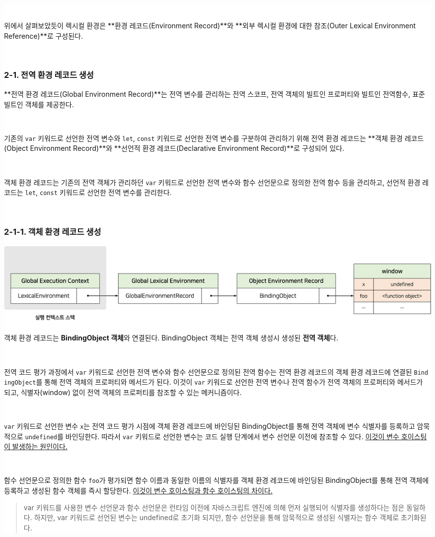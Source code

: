 <br />

위에서 살펴보았듯이 렉시컬 환경은 **환경 레코드(Environment Record)**와 **외부 렉시컬 환경에 대한 참조(Outer Lexical Environment Reference)**로 구성된다.

<br />

### 2-1. 전역 환경 레코드 생성

**전역 환경 레코드(Global Environment Record)**는 전역 변수를 관리하는 전역 스코프, 전역 객체의 빌트인 프로퍼티와 빌트인 전역함수, 표준 빌트인 객체를 제공한다.

<br/>

기존의 `var` 키워드로 선언한 전역 변수와 `let`, `const` 키워드로 선언한 전역 변수를 구분하여 관리하기 위해 전역 환경 레코드는 **객체 환경 레코드(Object Environment Record)**와 **선언적 환경 레코드(Declarative Environment Record)**로 구성되어 있다.

<br/>

객체 환경 레코드는 기존의 전역 객체가 관리하던 `var` 키워드로 선언한 전역 변수와 함수 선언문으로 정의한 전역 함수 등을 관리하고, 선언적 환경 레코드는 `let`, `const` 키워드로 선언한 전역 변수를 관리한다.

<br />

### 2-1-1. 객체 환경 레코드 생성

![create-object-er](./image/create-object-er.png)

객체 환경 레코드는 **BindingObject 객체**와 연결된다. BindingObject 객체는 전역 객체 생성시 생성된 **전역 객체**다.

<br />

전역 코드 평가 과정에서 `var` 키워드로 선언한 전역 변수와 함수 선언문으로 정의된 전역 함수는 전역 환경 레코드의 객체 환경 레코드에 연결된 `BindingObject`를 통해 전역 객체의 프로퍼티와 메서드가 된다. 이것이 `var` 키워드로 선언한 전역 변수나 전역 함수가 전역 객체의 프로퍼티와 메서드가 되고, 식별자(window) 없이 전역 객체의 프로퍼티를 참조할 수 있는 메커니즘이다.

<br />

`var` 키워드로 선언한 변수 `x`는 전역 코드 평가 시점에 객체 환경 레코드에 바인딩된 BindingObject를 통해 전역 객체에 변수 식별자를 등록하고 암묵적으로 `undefined`를 바인딩한다. 따라서 `var` 키워드로 선언한 변수는 코드 실행 단계에서 변수 선언문 이전에 참조할 수 있다. <u>이것이 변수 호이스팅이 발생하는 원인이다.</u>

<br />

함수 선언문으로 정의한 함수 `foo`가 평가되면 함수 이름과 동일한 이름의 식별자를 객체 환경 레코드에 바인딩된 BindingObject를 통해 전역 객체에 등록하고 생성된 함수 객체를 즉시 할당한다. <u>이것이 변수 호이스팅과 함수 호이스팅의 차이다.</u>

<blockquote variant="word" title="변수 호이스팅과 함수 호이스팅의 차이점">

var 키워드를 사용한 변수 선언문과 함수 선언문은 런타임 이전에 자바스크립트 엔진에 의해 먼저 실행되어 식별자를 생성하다는 점은 동일하다. 하지만, var 키워드로 선언된 변수는 undefined로 초기화 되지만, 함수 선언문을 통해 암묵적으로 생성된 식별자는 함수 객체로 초기화된다.
